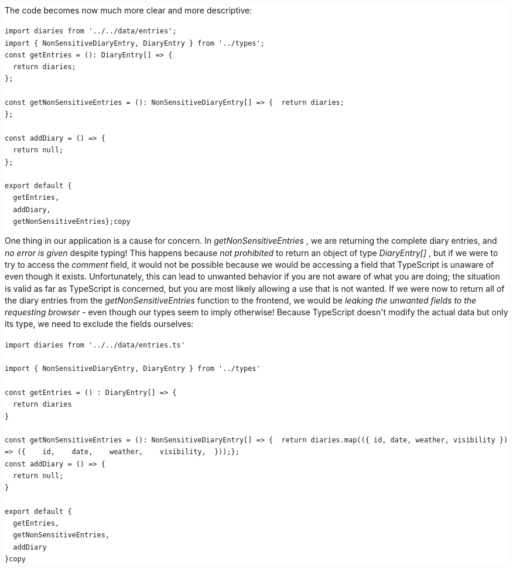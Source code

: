 The code becomes now much more clear and more descriptive:
```
import diaries from '../../data/entries';
import { NonSensitiveDiaryEntry, DiaryEntry } from '../types';
const getEntries = (): DiaryEntry[] => {
  return diaries;
};

const getNonSensitiveEntries = (): NonSensitiveDiaryEntry[] => {  return diaries;
};

const addDiary = () => {
  return null;
};

export default {
  getEntries,
  addDiary,
  getNonSensitiveEntries};copy
```

One thing in our application is a cause for concern. In _getNonSensitiveEntries_ , we are returning the complete diary entries, and _no error is given_ despite typing!
This happens because _not prohibited_ to return an object of type _DiaryEntry[]_ , but if we were to try to access the _comment_ field, it would not be possible because we would be accessing a field that TypeScript is unaware of even though it exists.
Unfortunately, this can lead to unwanted behavior if you are not aware of what you are doing; the situation is valid as far as TypeScript is concerned, but you are most likely allowing a use that is not wanted. If we were now to return all of the diary entries from the _getNonSensitiveEntries_ function to the frontend, we would be _leaking the unwanted fields to the requesting browser_ - even though our types seem to imply otherwise!
Because TypeScript doesn't modify the actual data but only its type, we need to exclude the fields ourselves:
```
import diaries from '../../data/entries.ts'

import { NonSensitiveDiaryEntry, DiaryEntry } from '../types'

const getEntries = () : DiaryEntry[] => {
  return diaries
}

const getNonSensitiveEntries = (): NonSensitiveDiaryEntry[] => {  return diaries.map(({ id, date, weather, visibility }) => ({    id,    date,    weather,    visibility,  }));};
const addDiary = () => {
  return null;
}

export default {
  getEntries,
  getNonSensitiveEntries,
  addDiary
}copy
```
